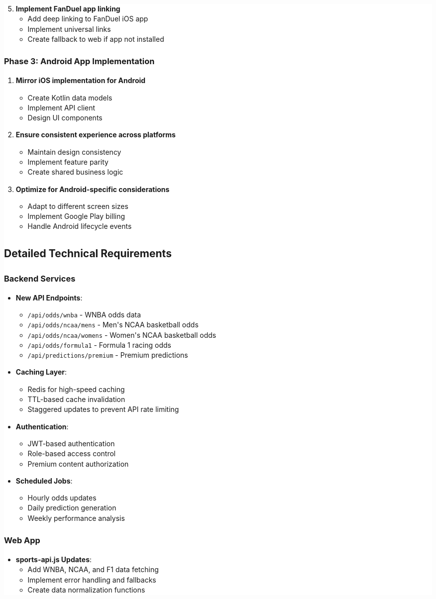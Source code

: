 5. **Implement FanDuel app linking**
   - Add deep linking to FanDuel iOS app
   - Implement universal links
   - Create fallback to web if app not installed

### Phase 3: Android App Implementation
1. **Mirror iOS implementation for Android**
   - Create Kotlin data models
   - Implement API client
   - Design UI components

2. **Ensure consistent experience across platforms**
   - Maintain design consistency
   - Implement feature parity
   - Create shared business logic

3. **Optimize for Android-specific considerations**
   - Adapt to different screen sizes
   - Implement Google Play billing
   - Handle Android lifecycle events

## Detailed Technical Requirements

### Backend Services
- **New API Endpoints**:
  - `/api/odds/wnba` - WNBA odds data
  - `/api/odds/ncaa/mens` - Men's NCAA basketball odds
  - `/api/odds/ncaa/womens` - Women's NCAA basketball odds
  - `/api/odds/formula1` - Formula 1 racing odds
  - `/api/predictions/premium` - Premium predictions

- **Caching Layer**:
  - Redis for high-speed caching
  - TTL-based cache invalidation
  - Staggered updates to prevent API rate limiting

- **Authentication**:
  - JWT-based authentication
  - Role-based access control
  - Premium content authorization

- **Scheduled Jobs**:
  - Hourly odds updates
  - Daily prediction generation
  - Weekly performance analysis

### Web App
- **sports-api.js Updates**:
  - Add WNBA, NCAA, and F1 data fetching
  - Implement error handling and fallbacks
  - Create data normalization functions
